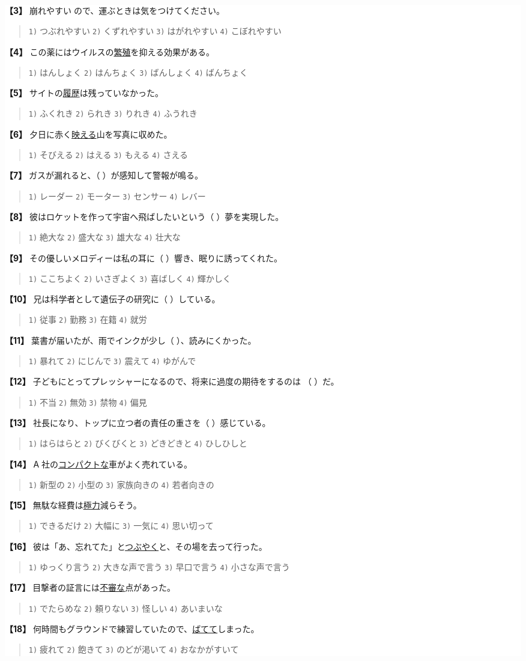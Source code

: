 **【3】** 崩れやすい
ので、運ぶときは気をつけてください。

> `1)` つぶれやすい `2)` くずれやすい `3)` はがれやすい `4)` こぼれやすい

**【4】** この薬にはウイルスの<u>繁殖</u>を抑える効果がある。

> `1)` はんしょく `2)` はんちょく `3)` ばんしょく `4)` ばんちょく

**【5】** サイトの<u>履歴</u>は残っていなかった。

> `1)` ふくれき `2)` られき `3)` りれき `4)` ふうれき

**【6】** 夕日に赤く<u>映える</u>山を写真に収めた。

> `1)` そびえる `2)` はえる `3)` もえる `4)` さえる

**【7】** ガスが漏れると、（ ）が感知して警報が鳴る。

> `1)` レーダー `2)` モーター `3)` センサー `4)` レバー

**【8】** 彼はロケットを作って宇宙へ飛ばしたいという（ ）夢を実現した。

> `1)` 絶大な `2)` 盛大な `3)` 雄大な `4)` 壮大な

**【9】** その優しいメロディーは私の耳に（ ）響き、眠りに誘ってくれた。

> `1)` ここちよく `2)` いさぎよく `3)` 喜ばしく `4)` 輝かしく

**【10】** 兄は科学者として遺伝子の研究に（ ）している。

> `1)` 従事 `2)` 勤務 `3)` 在籍 `4)` 就労

**【11】** 葉書が届いたが、雨でインクが少し（ ）、読みにくかった。

> `1)` 暴れて `2)` にじんで `3)` 震えて `4)` ゆがんで

**【12】** 子どもにとってプレッシャーになるので、将来に過度の期待をするのは （ ）だ。

> `1)` 不当 `2)` 無効 `3)` 禁物 `4)` 偏見

**【13】** 社長になり、トップに立つ者の責任の重さを（ ）感じている。

> `1)` はらはらと `2)` びくびくと `3)` どきどきと `4)` ひしひしと

**【14】** A 社の<u>コンパクトな</u>車がよく売れている。

> `1)` 新型の `2)` 小型の `3)` 家族向きの `4)` 若者向きの

**【15】** 無駄な経費は<u>極力</u>減らそう。

> `1)` できるだけ `2)` 大幅に `3)` 一気に `4)` 思い切って

**【16】** 彼は「あ、忘れてた」と<u>つぶやく</u>と、その場を去って行った。

> `1)` ゆっくり言う `2)` 大きな声で言う `3)` 早口で言う `4)` 小さな声で言う

**【17】** 目撃者の証言には<u>不審な</u>点があった。

> `1)` でたらめな `2)` 頼りない `3)` 怪しい `4)` あいまいな

**【18】** 何時間もグラウンドで練習していたので、<u>ばてて</u>しまった。

> `1)` 疲れて `2)` 飽きて `3)` のどが渇いて `4)` おなかがすいて
